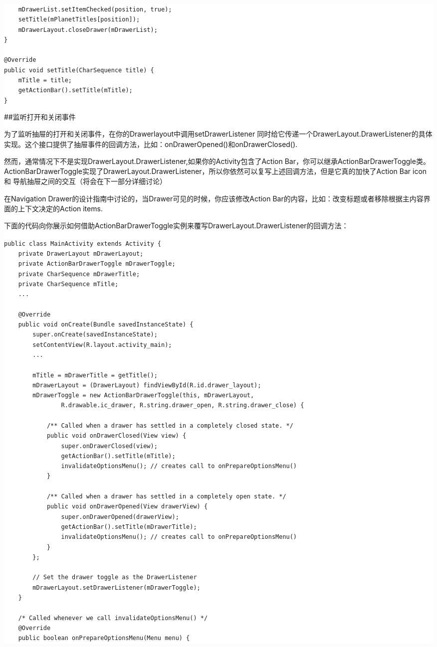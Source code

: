 ```
    mDrawerList.setItemChecked(position, true);
    setTitle(mPlanetTitles[position]);
    mDrawerLayout.closeDrawer(mDrawerList);
}

@Override
public void setTitle(CharSequence title) {
    mTitle = title;
    getActionBar().setTitle(mTitle);
}
```

##监听打开和关闭事件

为了监听抽屉的打开和关闭事件，在你的Drawerlayout中调用setDrawerListener 同时给它传递一个DrawerLayout.DrawerListener的具体实现。这个接口提供了抽屉事件的回调方法，比如：onDrawerOpened()和onDrawerClosed().

然而，通常情况下不是实现DrawerLayout.DrawerListener,如果你的Activity包含了Action Bar，你可以继承ActionBarDrawerToggle类。ActionBarDrawerToggle实现了DrawerLayout.DrawerListener，所以你依然可以复写上述回调方法，但是它真的加快了Action Bar icon 和 导航抽屉之间的交互（将会在下一部分详细讨论）

在Navigation Drawer的设计指南中讨论的，当Drawer可见的时候，你应该修改Action Bar的内容，比如：改变标题或者移除根据主内容界面的上下文决定的Action items. 

下面的代码向你展示如何借助ActionBarDrawerToggle实例来覆写DrawerLayout.DrawerListener的回调方法：

```
public class MainActivity extends Activity {
    private DrawerLayout mDrawerLayout;
    private ActionBarDrawerToggle mDrawerToggle;
    private CharSequence mDrawerTitle;
    private CharSequence mTitle;
    ...

    @Override
    public void onCreate(Bundle savedInstanceState) {
        super.onCreate(savedInstanceState);
        setContentView(R.layout.activity_main);
        ...

        mTitle = mDrawerTitle = getTitle();
        mDrawerLayout = (DrawerLayout) findViewById(R.id.drawer_layout);
        mDrawerToggle = new ActionBarDrawerToggle(this, mDrawerLayout,
                R.drawable.ic_drawer, R.string.drawer_open, R.string.drawer_close) {

            /** Called when a drawer has settled in a completely closed state. */
            public void onDrawerClosed(View view) {
                super.onDrawerClosed(view);
                getActionBar().setTitle(mTitle);
                invalidateOptionsMenu(); // creates call to onPrepareOptionsMenu()
            }

            /** Called when a drawer has settled in a completely open state. */
            public void onDrawerOpened(View drawerView) {
                super.onDrawerOpened(drawerView);
                getActionBar().setTitle(mDrawerTitle);
                invalidateOptionsMenu(); // creates call to onPrepareOptionsMenu()
            }
        };

        // Set the drawer toggle as the DrawerListener
        mDrawerLayout.setDrawerListener(mDrawerToggle);
    }

    /* Called whenever we call invalidateOptionsMenu() */
    @Override
    public boolean onPrepareOptionsMenu(Menu menu) {
```